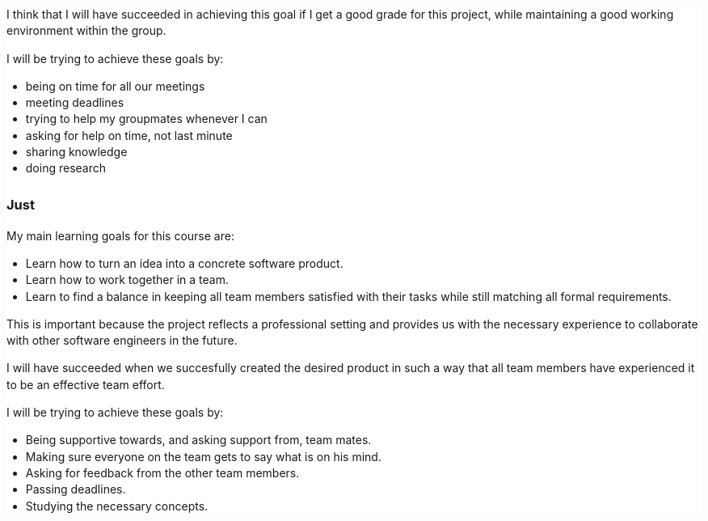 I think that I will have succeeded in achieving this goal if I get a good grade for this
project, while maintaining a good working environment within the group.

I will be trying to achieve these goals by:
* being on time for all our meetings
* meeting deadlines
* trying to help my groupmates whenever I can
* asking for help on time, not last minute
* sharing knowledge
* doing research

### Just
My main learning goals for this course are:
* Learn how to turn an idea into a concrete software product.
* Learn how to work together in a team.
* Learn to find a balance in keeping all team members satisfied
  with their tasks while still matching all formal requirements.

This is important because the project reflects a professional setting and provides us with the
necessary experience to collaborate with other software engineers in the future.

I will have succeeded when we succesfully created the desired product
in such a way that all team members have experienced it to be an effective team effort.

I will be trying to achieve these goals by:
* Being supportive towards, and asking support from, team mates. 
* Making sure everyone on the team gets to say what is on his mind.
* Asking for feedback from the other team members.
* Passing deadlines.
* Studying the necessary concepts. 


